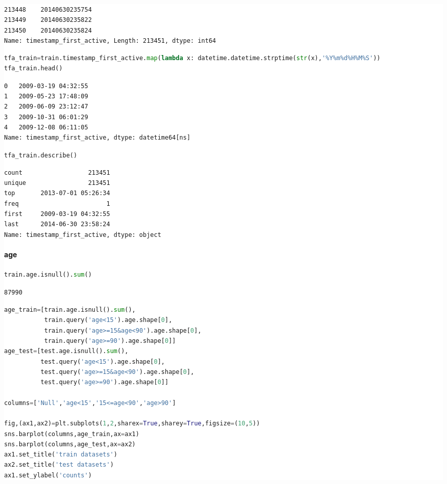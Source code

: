     213448    20140630235754
    213449    20140630235822
    213450    20140630235824
    Name: timestamp_first_active, Length: 213451, dtype: int64




```python
tfa_train=train.timestamp_first_active.map(lambda x: datetime.datetime.strptime(str(x),'%Y%m%d%H%M%S'))
tfa_train.head()
```




    0   2009-03-19 04:32:55
    1   2009-05-23 17:48:09
    2   2009-06-09 23:12:47
    3   2009-10-31 06:01:29
    4   2009-12-08 06:11:05
    Name: timestamp_first_active, dtype: datetime64[ns]




```python
tfa_train.describe()
```




    count                  213451
    unique                 213451
    top       2013-07-01 05:26:34
    freq                        1
    first     2009-03-19 04:32:55
    last      2014-06-30 23:58:24
    Name: timestamp_first_active, dtype: object



#### age


```python
train.age.isnull().sum()
```




    87990




```python
age_train=[train.age.isnull().sum(),
           train.query('age<15').age.shape[0],
           train.query('age>=15&age<90').age.shape[0],
           train.query('age>=90').age.shape[0]]
age_test=[test.age.isnull().sum(),
          test.query('age<15').age.shape[0],
          test.query('age>=15&age<90').age.shape[0],
          test.query('age>=90').age.shape[0]]

columns=['Null','age<15','15<=age<90','age>90']

fig,(ax1,ax2)=plt.subplots(1,2,sharex=True,sharey=True,figsize=(10,5))
sns.barplot(columns,age_train,ax=ax1)
sns.barplot(columns,age_test,ax=ax2)
ax1.set_title('train datasets')
ax2.set_title('test datasets')
ax1.set_ylabel('counts')
```